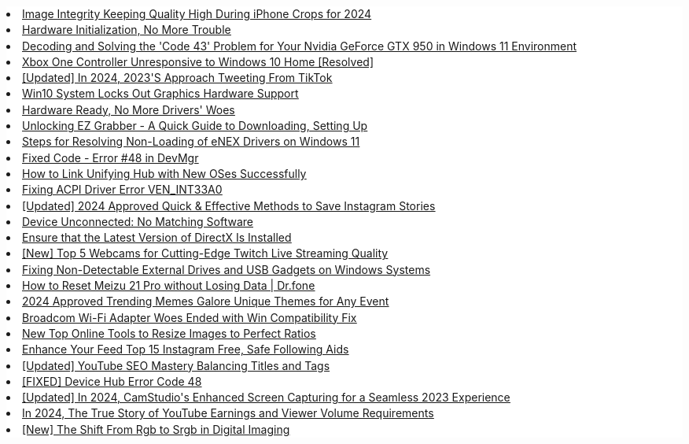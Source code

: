<li><a href="https://fox-http.techidaily.com/image-integrity-keeping-quality-high-during-iphone-crops-for-2024/"><u>Image Integrity  Keeping Quality High During iPhone Crops for 2024</u></a></li>
<li><a href="https://driver-error.techidaily.com/hardware-initialization-no-more-trouble/"><u>Hardware Initialization, No More Trouble</u></a></li>
<li><a href="https://driver-error.techidaily.com/decoding-and-solving-the-code-43-problem-for-your-nvidia-geforce-gtx-950-in-windows-11-environment/"><u>Decoding and Solving the 'Code 43' Problem for Your Nvidia GeForce GTX 950 in Windows 11 Environment</u></a></li>
<li><a href="https://driver-error.techidaily.com/xbox-one-controller-unresponsive-to-windows-10-home-resolved/"><u>Xbox One Controller Unresponsive to Windows 10 Home [Resolved]</u></a></li>
<li><a href="https://twitter-clips.techidaily.com/updated-in-2024-2023s-approach-tweeting-from-tiktok/"><u>[Updated] In 2024, 2023'S Approach  Tweeting From TikTok</u></a></li>
<li><a href="https://driver-error.techidaily.com/win10-system-locks-out-graphics-hardware-support/"><u>Win10 System Locks Out Graphics Hardware Support</u></a></li>
<li><a href="https://driver-error.techidaily.com/hardware-ready-no-more-drivers-woes/"><u>Hardware Ready, No More Drivers' Woes</u></a></li>
<li><a href="https://screen-activity-recording.techidaily.com/unlocking-ez-grabber-a-quick-guide-to-downloading-setting-up/"><u>Unlocking EZ Grabber - A Quick Guide to Downloading, Setting Up</u></a></li>
<li><a href="https://driver-error.techidaily.com/steps-for-resolving-non-loading-of-enex-drivers-on-windows-11/"><u>Steps for Resolving Non-Loading of eNEX Drivers on Windows 11</u></a></li>
<li><a href="https://driver-error.techidaily.com/fixed-code-error-48-in-devmgr/"><u>Fixed Code - Error #48 in DevMgr</u></a></li>
<li><a href="https://driver-error.techidaily.com/how-to-link-unifying-hub-with-new-oses-successfully/"><u>How to Link Unifying Hub with New OSes Successfully</u></a></li>
<li><a href="https://driver-error.techidaily.com/fixing-acpi-driver-error-venint33a0/"><u>Fixing ACPI Driver Error VEN_INT33A0</u></a></li>
<li><a href="https://instagram-video-files.techidaily.com/updated-2024-approved-quick-and-effective-methods-to-save-instagram-stories/"><u>[Updated] 2024 Approved  Quick & Effective Methods to Save Instagram Stories</u></a></li>
<li><a href="https://driver-error.techidaily.com/device-unconnected-no-matching-software/"><u>Device Unconnected: No Matching Software</u></a></li>
<li><a href="https://driver-error.techidaily.com/1721099121150-ensure-that-the-latest-version-of-directx-is-installed/"><u>Ensure that the Latest Version of DirectX Is Installed</u></a></li>
<li><a href="https://screen-video-capture.techidaily.com/new-top-5-webcams-for-cutting-edge-twitch-live-streaming-quality/"><u>[New] Top 5 Webcams for Cutting-Edge Twitch Live Streaming Quality</u></a></li>
<li><a href="https://driver-error.techidaily.com/fixing-non-detectable-external-drives-and-usb-gadgets-on-windows-systems/"><u>Fixing Non-Detectable External Drives and USB Gadgets on Windows Systems</u></a></li>
<li><a href="https://techidaily.com/how-to-reset-meizu-21-pro-without-losing-data-drfone-by-drfone-reset-android-reset-android/"><u>How to Reset Meizu 21 Pro without Losing Data | Dr.fone</u></a></li>
<li><a href="https://fox-boxes.techidaily.com/2024-approved-trending-memes-galore-unique-themes-for-any-event/"><u>2024 Approved  Trending Memes Galore  Unique Themes for Any Event</u></a></li>
<li><a href="https://driver-error.techidaily.com/broadcom-wi-fi-adapter-woes-ended-with-win-compatibility-fix/"><u>Broadcom Wi-Fi Adapter Woes Ended with Win Compatibility Fix</u></a></li>
<li><a href="https://ai-video-apps.techidaily.com/new-top-online-tools-to-resize-images-to-perfect-ratios/"><u>New Top Online Tools to Resize Images to Perfect Ratios</u></a></li>
<li><a href="https://instagram-video-recordings.techidaily.com/enhance-your-feed-top-15-instagram-free-safe-following-aids/"><u>Enhance Your Feed  Top 15 Instagram Free, Safe Following Aids</u></a></li>
<li><a href="https://youtube-blog.techidaily.com/ed-youtube-seo-mastery-balancing-titles-and-tags/"><u>[Updated] YouTube SEO Mastery  Balancing Titles and Tags</u></a></li>
<li><a href="https://driver-error.techidaily.com/fixed-device-hub-error-code-48/"><u>[FIXED] Device Hub Error Code 48</u></a></li>
<li><a href="https://screen-recording.techidaily.com/updated-in-2024-camstudios-enhanced-screen-capturing-for-a-seamless-2023-experience/"><u>[Updated] In 2024, CamStudio's Enhanced Screen Capturing for a Seamless 2023 Experience</u></a></li>
<li><a href="https://youtube-help.techidaily.com/in-2024-the-true-story-of-youtube-earnings-and-viewer-volume-requirements/"><u>In 2024, The True Story of YouTube Earnings and Viewer Volume Requirements</u></a></li>
<li><a href="https://some-guidance.techidaily.com/new-the-shift-from-rgb-to-srgb-in-digital-imaging/"><u>[New] The Shift From Rgb to Srgb in Digital Imaging</u></a></li>